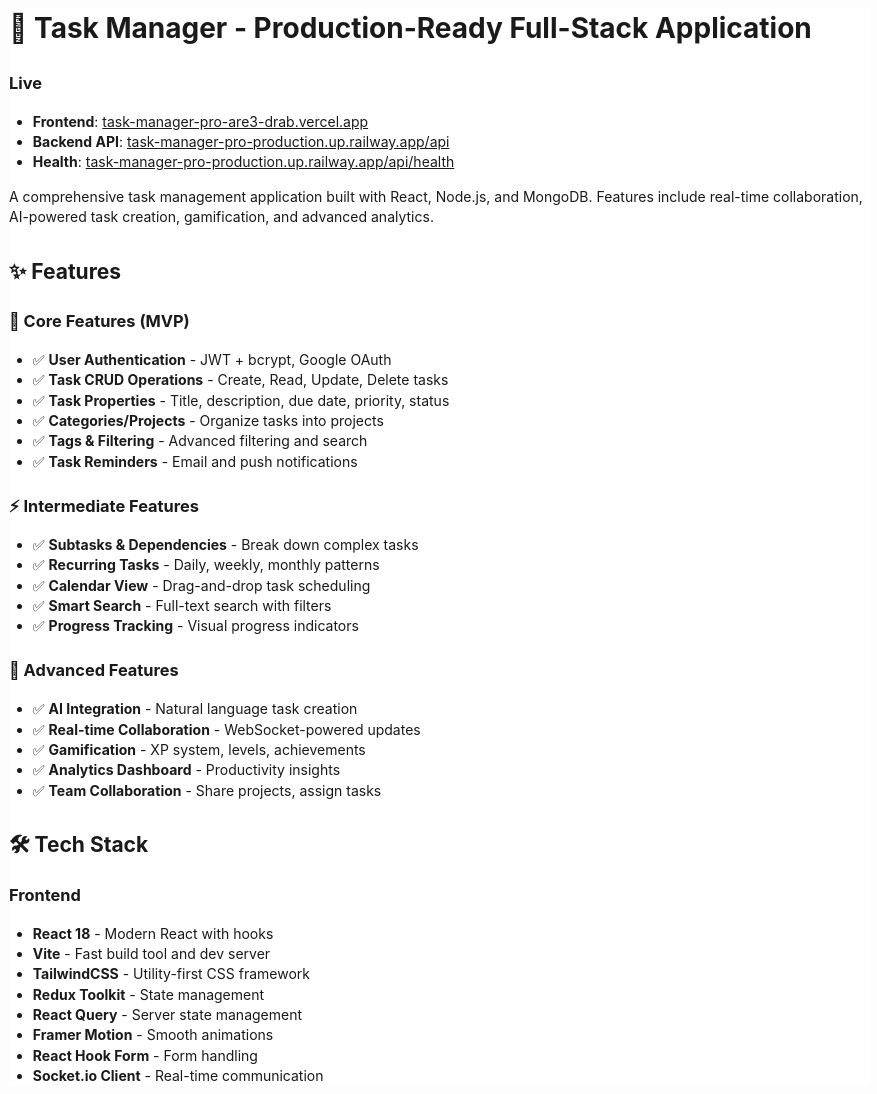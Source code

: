 # 🚀 Task Manager - Production-Ready Full-Stack Application

### Live
- **Frontend**: [task-manager-pro-are3-drab.vercel.app](https://task-manager-pro-are3-drab.vercel.app)
- **Backend API**: [task-manager-pro-production.up.railway.app/api](https://task-manager-pro-production.up.railway.app/api)
- **Health**: [task-manager-pro-production.up.railway.app/api/health](https://task-manager-pro-production.up.railway.app/api/health)

A comprehensive task management application built with React, Node.js, and MongoDB. Features include real-time collaboration, AI-powered task creation, gamification, and advanced analytics.

## ✨ Features

### 🎯 Core Features (MVP)
- ✅ **User Authentication** - JWT + bcrypt, Google OAuth
- ✅ **Task CRUD Operations** - Create, Read, Update, Delete tasks
- ✅ **Task Properties** - Title, description, due date, priority, status
- ✅ **Categories/Projects** - Organize tasks into projects
- ✅ **Tags & Filtering** - Advanced filtering and search
- ✅ **Task Reminders** - Email and push notifications

### ⚡ Intermediate Features
- ✅ **Subtasks & Dependencies** - Break down complex tasks
- ✅ **Recurring Tasks** - Daily, weekly, monthly patterns
- ✅ **Calendar View** - Drag-and-drop task scheduling
- ✅ **Smart Search** - Full-text search with filters
- ✅ **Progress Tracking** - Visual progress indicators

### 🚀 Advanced Features
- ✅ **AI Integration** - Natural language task creation
- ✅ **Real-time Collaboration** - WebSocket-powered updates
- ✅ **Gamification** - XP system, levels, achievements
- ✅ **Analytics Dashboard** - Productivity insights
- ✅ **Team Collaboration** - Share projects, assign tasks

## 🛠️ Tech Stack

### Frontend
- **React 18** - Modern React with hooks
- **Vite** - Fast build tool and dev server
- **TailwindCSS** - Utility-first CSS framework
- **Redux Toolkit** - State management
- **React Query** - Server state management
- **Framer Motion** - Smooth animations
- **React Hook Form** - Form handling
- **Socket.io Client** - Real-time communication
